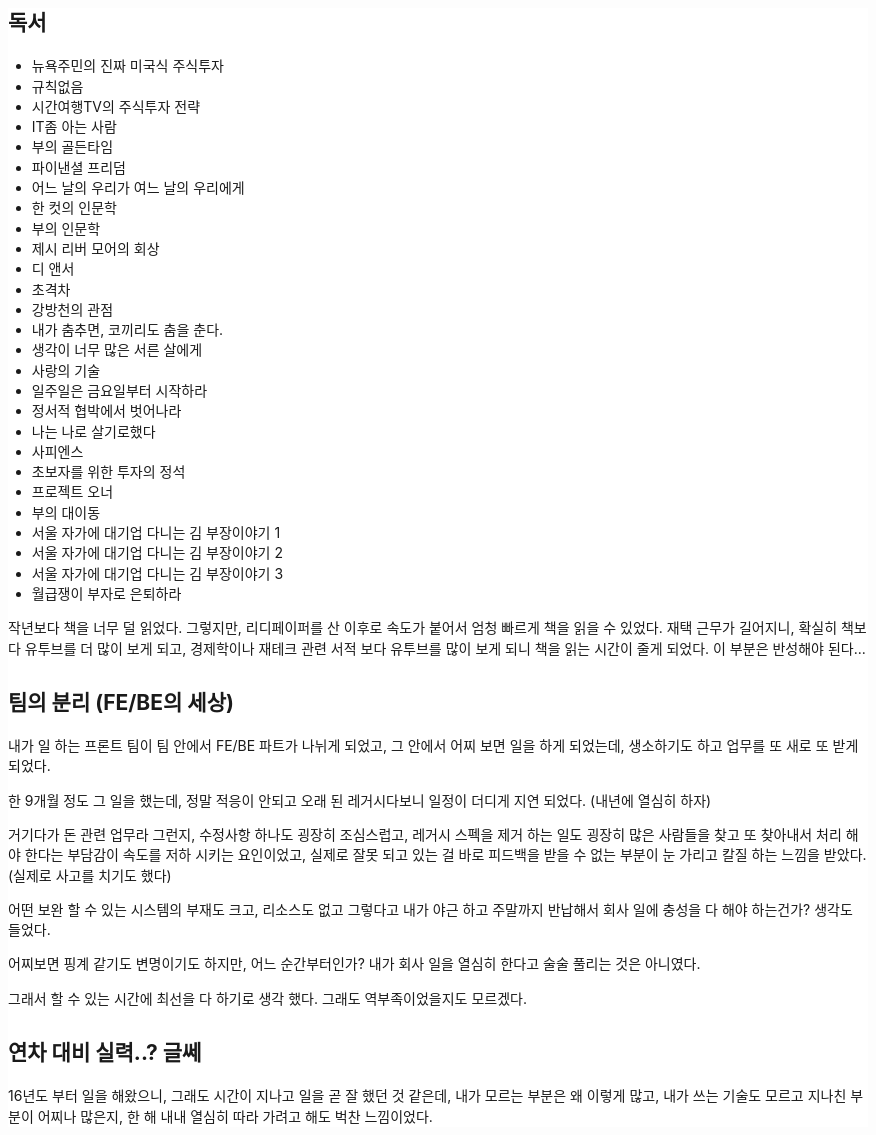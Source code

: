 ## 독서

- 뉴욕주민의 진짜 미국식 주식투자
- 규칙없음
- 시간여행TV의 주식투자 전략
- IT좀 아는 사람
- 부의 골든타임
- 파이낸셜 프리덤
- 어느 날의 우리가 여느 날의 우리에게
- 한 컷의 인문학
- 부의 인문학
- 제시 리버 모어의 회상
- 디 앤서
- 초격차
- 강방천의 관점
- 내가 춤추면, 코끼리도 춤을 춘다.
- 생각이 너무 많은 서른 살에게
- 사랑의 기술
- 일주일은 금요일부터 시작하라
- 정서적 협박에서 벗어나라
- 나는 나로 살기로했다
- 사피엔스
- 초보자를 위한 투자의 정석
- 프로젝트 오너
- 부의 대이동
- 서울 자가에 대기업 다니는 김 부장이야기 1
- 서울 자가에 대기업 다니는 김 부장이야기 2
- 서울 자가에 대기업 다니는 김 부장이야기 3
- 월급쟁이 부자로 은퇴하라

작년보다 책을 너무 덜 읽었다. 그렇지만, 리디페이퍼를 산 이후로 속도가 붙어서 엄청 빠르게 책을 읽을 수 있었다. 재택 근무가 길어지니, 확실히 책보다 유투브를 더 많이 보게 되고, 경제학이나 재테크 관련 서적 보다 유투브를 많이 보게 되니 책을 읽는 시간이 줄게 되었다. 이 부분은 반성해야 된다...

## 팀의 분리 (FE/BE의 세상)

내가 일 하는 프론트 팀이 팀 안에서 FE/BE 파트가 나뉘게 되었고, 그 안에서 어찌 보면 일을 하게 되었는데, 생소하기도 하고 업무를 또 새로 또 받게 되었다.

한 9개월 정도 그 일을 했는데, 정말 적응이 안되고 오래 된 레거시다보니 일정이 더디게 지연 되었다. (내년에 열심히 하자)

거기다가 돈 관련 업무라 그런지, 수정사항 하나도 굉장히 조심스럽고, 레거시 스펙을 제거 하는 일도 굉장히 많은 사람들을 찾고 또 찾아내서 처리 해야 한다는 부담감이 속도를 저하 시키는 요인이었고, 실제로 잘못 되고 있는 걸 바로 피드백을 받을 수 없는 부분이 눈 가리고 칼질 하는 느낌을 받았다. (실제로 사고를 치기도 했다)

어떤 보완 할 수 있는 시스템의 부재도 크고, 리소스도 없고 그렇다고 내가 야근 하고 주말까지 반납해서 회사 일에 충성을 다 해야 하는건가? 생각도 들었다.

어찌보면 핑계 같기도 변명이기도 하지만, 어느 순간부터인가? 내가 회사 일을 열심히 한다고 술술 풀리는 것은 아니였다.

그래서 할 수 있는 시간에 최선을 다 하기로 생각 했다. 그래도 역부족이었을지도 모르겠다.

## 연차 대비 실력..? 글쎄

16년도 부터 일을 해왔으니, 그래도 시간이 지나고 일을 곧 잘 했던 것 같은데, 내가 모르는 부분은 왜 이렇게 많고, 내가 쓰는 기술도 모르고 지나친 부분이 어찌나 많은지,
한 해 내내 열심히 따라 가려고 해도 벅찬 느낌이었다.
